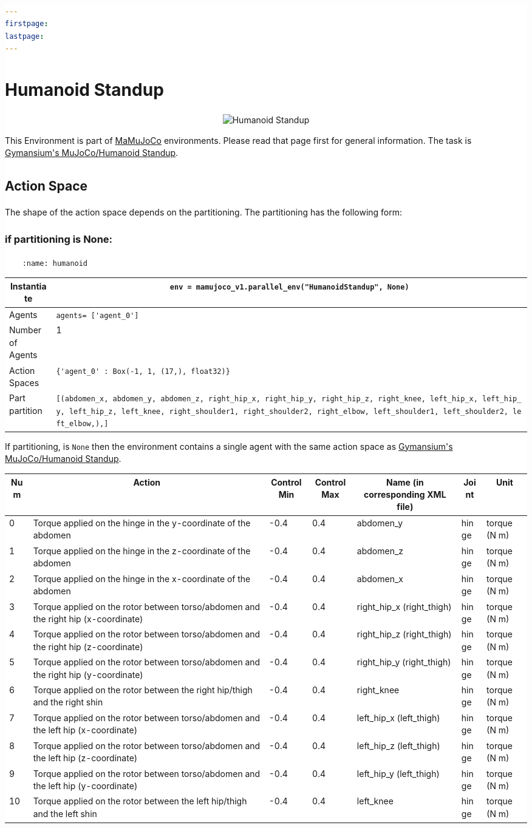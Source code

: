 ```yaml
---
firstpage:
lastpage:
---
```



# Humanoid Standup
<html>
	<p align="center">
		<img src="https://gymnasium.farama.org/_images/humanoid_standup.gif" alt="Humanoid Standup" width="200"/>
	</p>
</html> 

This Environment is part of [MaMuJoCo](https://robotics.farama.org/envs/MaMuJoCo/) environments. Please read that page first for general information.
The task is [Gymansium's MuJoCo/Humanoid Standup](https://gymnasium.farama.org/environments/mujoco/humanoid_standup/).



## Action Space
The shape of the action space depends on the partitioning. The partitioning has the following form:

### if partitioning is None:
```{figure} figures/humanoid.png
    :name: humanoid
```

| Instantiate		| `env = mamujoco_v1.parallel_env("HumanoidStandup", None)`	|
|-----------------------|------------------------------------------------------|
| Agents		| `agents= ['agent_0']`					|
| Number of Agents	| 1							|
| Action Spaces		| `{'agent_0' : Box(-1, 1, (17,), float32)}`			|
| Part partition	| `[(abdomen_x, abdomen_y, abdomen_z, right_hip_x, right_hip_y, right_hip_z, right_knee, left_hip_x, left_hip_y, left_hip_z, left_knee, right_shoulder1, right_shoulder2, right_elbow, left_shoulder1, left_shoulder2, left_elbow,),]`	|

If partitioning, is `None` then the environment contains a single agent with the same action space as [Gymansium's MuJoCo/Humanoid Standup](https://gymnasium.farama.org/environments/mujoco/humanoid_standup/#action-space).

| Num | Action                                                                             | Control Min | Control Max | Name (in corresponding XML file) | Joint | Unit         |
| --- | ---------------------------------------------------------------------------------- | ----------- | ----------- | -------------------------------- | ----- | ------------ |
| 0   | Torque applied on the hinge in the y-coordinate of the abdomen                     | -0.4        | 0.4         | abdomen_y                        | hinge | torque (N m) |
| 1   | Torque applied on the hinge in the z-coordinate of the abdomen                     | -0.4        | 0.4         | abdomen_z                        | hinge | torque (N m) |
| 2   | Torque applied on the hinge in the x-coordinate of the abdomen                     | -0.4        | 0.4         | abdomen_x                        | hinge | torque (N m) |
| 3   | Torque applied on the rotor between torso/abdomen and the right hip (x-coordinate) | -0.4        | 0.4         | right_hip_x (right_thigh)        | hinge | torque (N m) |
| 4   | Torque applied on the rotor between torso/abdomen and the right hip (z-coordinate) | -0.4        | 0.4         | right_hip_z (right_thigh)        | hinge | torque (N m) |
| 5   | Torque applied on the rotor between torso/abdomen and the right hip (y-coordinate) | -0.4        | 0.4         | right_hip_y (right_thigh)        | hinge | torque (N m) |
| 6   | Torque applied on the rotor between the right hip/thigh and the right shin         | -0.4        | 0.4         | right_knee                       | hinge | torque (N m) |
| 7   | Torque applied on the rotor between torso/abdomen and the left hip (x-coordinate)  | -0.4        | 0.4         | left_hip_x (left_thigh)          | hinge | torque (N m) |
| 8   | Torque applied on the rotor between torso/abdomen and the left hip (z-coordinate)  | -0.4        | 0.4         | left_hip_z (left_thigh)          | hinge | torque (N m) |
| 9   | Torque applied on the rotor between torso/abdomen and the left hip (y-coordinate)  | -0.4        | 0.4         | left_hip_y (left_thigh)          | hinge | torque (N m) |
| 10  | Torque applied on the rotor between the left hip/thigh and the left shin           | -0.4        | 0.4         | left_knee                        | hinge | torque (N m) |